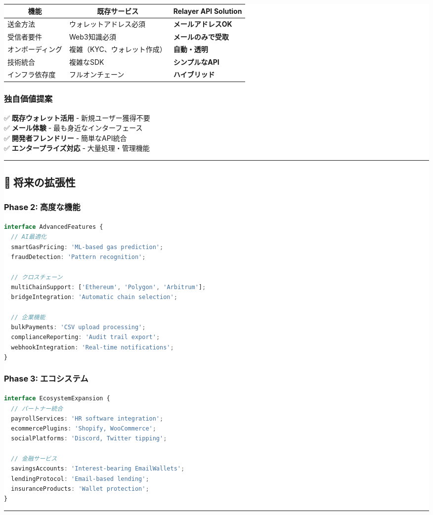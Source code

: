 | 機能 | 既存サービス | Relayer API Solution |
|------|-------------|-------------------|
| 送金方法 | ウォレットアドレス必須 | **メールアドレスOK** |
| 受信者要件 | Web3知識必須 | **メールのみで受取** |
| オンボーディング | 複雑（KYC、ウォレット作成） | **自動・透明** |
| 技術統合 | 複雑なSDK | **シンプルなAPI** |
| インフラ依存度 | フルオンチェーン | **ハイブリッド** |

### 独自価値提案
✅ **既存ウォレット活用** - 新規ユーザー獲得不要  
✅ **メール体験** - 最も身近なインターフェース  
✅ **開発者フレンドリー** - 簡単なAPI統合  
✅ **エンタープライズ対応** - 大量処理・管理機能  

---

## 🔮 将来の拡張性

### Phase 2: 高度な機能
```typescript
interface AdvancedFeatures {
  // AI最適化
  smartGasPricing: 'ML-based gas prediction';
  fraudDetection: 'Pattern recognition';
  
  // クロスチェーン
  multiChainSupport: ['Ethereum', 'Polygon', 'Arbitrum'];
  bridgeIntegration: 'Automatic chain selection';
  
  // 企業機能
  bulkPayments: 'CSV upload processing';
  complianceReporting: 'Audit trail export';
  webhookIntegration: 'Real-time notifications';
}
```

### Phase 3: エコシステム
```typescript
interface EcosystemExpansion {
  // パートナー統合
  payrollServices: 'HR software integration';
  ecommercePlugins: 'Shopify, WooCommerce';
  socialPlatforms: 'Discord, Twitter tipping';
  
  // 金融サービス
  savingsAccounts: 'Interest-bearing EmailWallets';
  lendingProtocol: 'Email-based lending';
  insuranceProducts: 'Wallet protection';
}
```

---